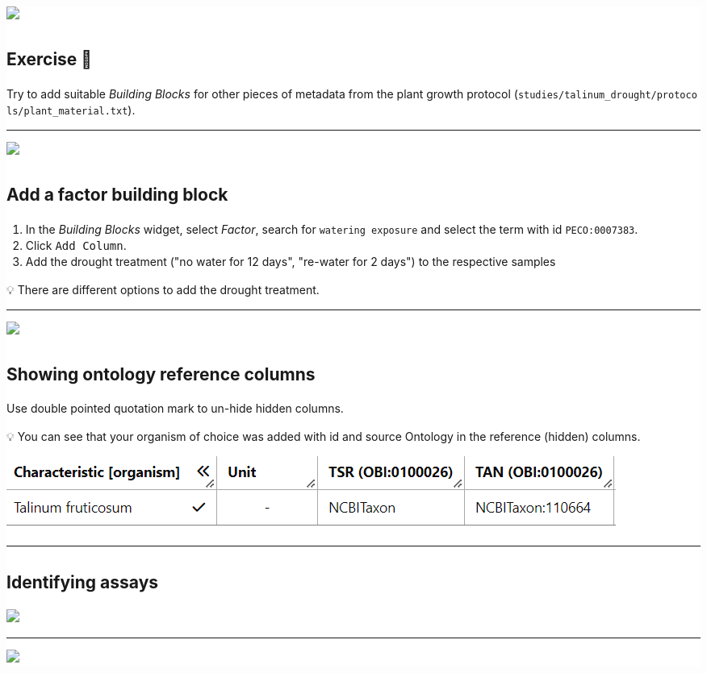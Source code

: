 
<img class="arcitectLogo" src="../../../nfdi4plants.knowledgebase/src/assets/images/start-here/arcitectLogo.png"/>

## Exercise :pencil:

Try to add suitable *Building Blocks* for other pieces of metadata from the plant growth protocol (`studies/talinum_drought/protocols/plant_material.txt`).

---

<img class="arcitectLogo" src="../../../nfdi4plants.knowledgebase/src/assets/images/start-here/arcitectLogo.png"/>

## Add a factor building block

1. In the *Building Blocks* widget, select *Factor*, search for `watering exposure` and select the term with id `PECO:0007383`.
2. Click <kbd>Add Column</kbd>.
3. Add the drought treatment ("no water for 12 days", "re-water for 2 days") to the respective samples

:bulb: There are different options to add the drought treatment.

---


<img class="arcitectLogo" src="../../../nfdi4plants.knowledgebase/src/assets/images/start-here/arcitectLogo.png"/>

## Showing ontology reference columns

Use double pointed quotation mark to un-hide hidden columns. 

:bulb: You can see that your organism of choice was added with id and source Ontology in the reference (hidden) columns.


![w:900](./../../../images/Swate_a_reference_column.png)

---

## Identifying assays

![](../../../nfdi4plants.knowledgebase/src/assets/images/start-here/arc-prototypic-assay-identify.svg)

---


<img class="arcitectLogo" src="../../../nfdi4plants.knowledgebase/src/assets/images/start-here/arcitectLogo.png"/>
